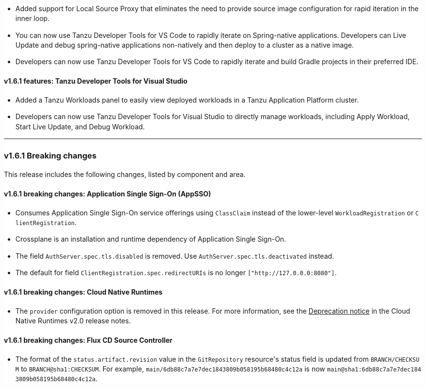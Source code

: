 - Added support for Local Source Proxy that eliminates the need to provide source image configuration
  for rapid iteration in the inner loop.

- You can now use Tanzu Developer Tools for VS Code to rapidly iterate on Spring-native applications.
  Developers can Live Update and debug spring-native applications non-natively and then deploy
  to a cluster as a native image.

- Developers can now use Tanzu Developer Tools for VS Code to rapidly iterate and build Gradle
  projects in their preferred IDE.

#### <a id='1-6-1-visualstudio-ext'></a> v1.6.1 features: Tanzu Developer Tools for Visual Studio

- Added a Tanzu Workloads panel to easily view deployed workloads in a Tanzu Application Platform cluster.

- Developers can now use Tanzu Developer Tools for Visual Studio to directly manage workloads, including Apply Workload, Start Live Update, and Debug Workload.

---

### <a id='1-6-1-breaking-changes'></a> v1.6.1 Breaking changes

This release includes the following changes, listed by component and area.

#### <a id='1-6-1-appsso-bc'></a> v1.6.1 breaking changes: Application Single Sign-On (AppSSO)

- Consumes Application Single Sign-On service offerings using `ClassClaim` instead of the lower-level
  `WorkloadRegistration` or `ClientRegistration`.

- Crossplane is an installation and runtime dependency of Application Single Sign-On.

- The field `AuthServer.spec.tls.disabled` is removed. Use `AuthServer.spec.tls.deactivated` instead.

- The default for field `ClientRegistration.spec.redirectURIs` is no longer `["http://127.0.0.0:8080"]`.

#### <a id='1-6-1-cnrs-bc'></a> v1.6.1 breaking changes: Cloud Native Runtimes

- The `provider` configuration option is removed in this release. For more information, see the
 [Deprecation notice](https://docs.vmware.com/en/Cloud-Native-Runtimes-for-VMware-Tanzu/2.0/tanzu-cloud-native-runtimes/GUID-release-notes.html#deprecation-notice-13)
 in the Cloud Native Runtimes v2.0 release notes.

#### <a id='1-6-1-flux-sc-bc'></a> v1.6.1 breaking changes: Flux CD Source Controller

- The format of the `status.artifact.revision` value in the `GitRepository` resource's
  status field is updated from `BRANCH/CHECKSUM` to `BRANCH@sha1:CHECKSUM`.
  For example, `main/6db88c7a7e7dec1843809b058195b68480c4c12a` is now `main@sha1:6db88c7a7e7dec1843809b058195b68480c4c12a`.
